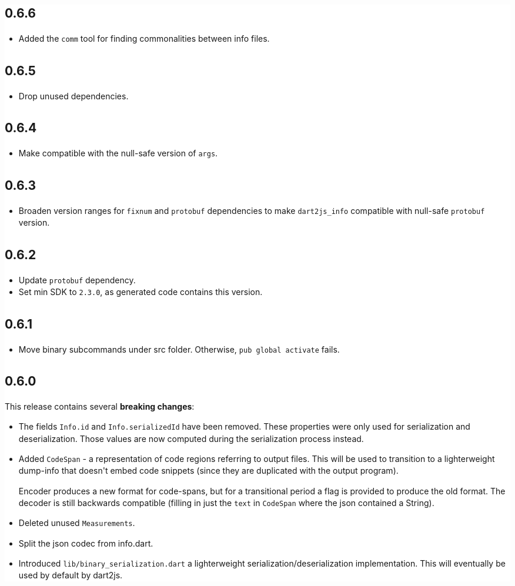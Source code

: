 ## 0.6.6

* Added the `comm` tool for finding commonalities between info files.

## 0.6.5

* Drop unused dependencies.

## 0.6.4

* Make compatible with the null-safe version of `args`. 

## 0.6.3

* Broaden version ranges for `fixnum` and `protobuf` dependencies to make
  `dart2js_info` compatible with null-safe `protobuf` version.

## 0.6.2

* Update `protobuf` dependency.
* Set min SDK to `2.3.0`, as generated code contains this version.

## 0.6.1

* Move binary subcommands under src folder. Otherwise, `pub global activate`
  fails.

## 0.6.0

This release contains several **breaking changes**:

* The fields `Info.id` and `Info.serializedId` have been removed. These
  properties were only used for serialization and deserialization. Those values
  are now computed during the serialization process instead.

* Added `CodeSpan` - a representation of code regions referring to output files.
  This will be used to transition to a lighterweight dump-info that doesn't
  embed code snippets (since they are duplicated with the output program).

  Encoder produces a new format for code-spans, but for a transitional period
  a flag is provided to produce the old format. The decoder is still backwards
  compatible (filling in just the `text` in `CodeSpan` where the json contained
  a String).

* Deleted unused `Measurements`.

* Split the json codec from info.dart.

* Introduced `lib/binary_serialization.dart` a lighterweight
  serialization/deserialization implementation. This will eventually be used by
  default by dart2js.
